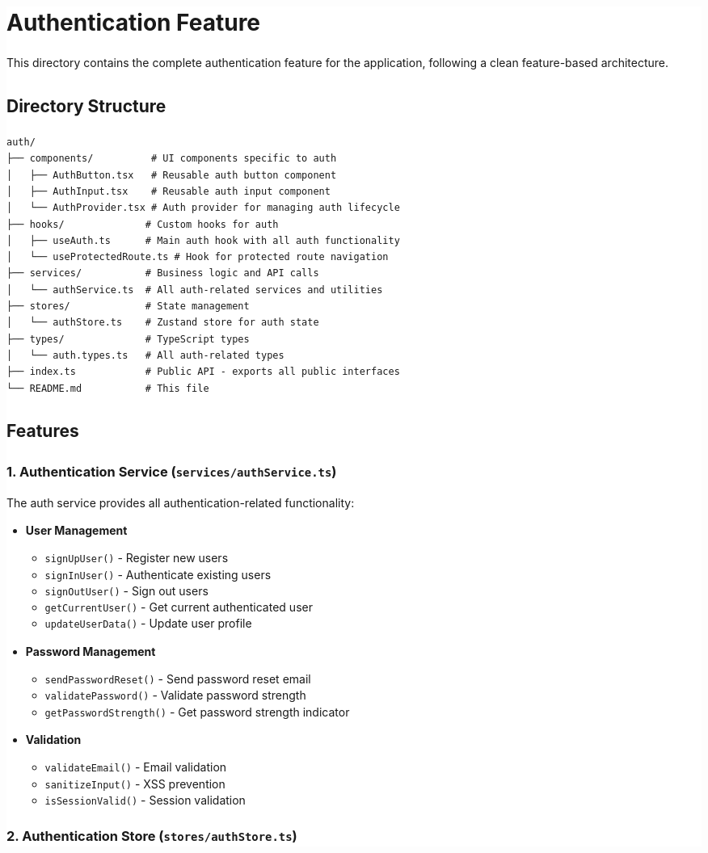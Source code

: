# Authentication Feature

This directory contains the complete authentication feature for the application, following a clean feature-based architecture.

## Directory Structure

```
auth/
├── components/          # UI components specific to auth
│   ├── AuthButton.tsx   # Reusable auth button component
│   ├── AuthInput.tsx    # Reusable auth input component
│   └── AuthProvider.tsx # Auth provider for managing auth lifecycle
├── hooks/              # Custom hooks for auth
│   ├── useAuth.ts      # Main auth hook with all auth functionality
│   └── useProtectedRoute.ts # Hook for protected route navigation
├── services/           # Business logic and API calls
│   └── authService.ts  # All auth-related services and utilities
├── stores/             # State management
│   └── authStore.ts    # Zustand store for auth state
├── types/              # TypeScript types
│   └── auth.types.ts   # All auth-related types
├── index.ts            # Public API - exports all public interfaces
└── README.md           # This file
```

## Features

### 1. Authentication Service (`services/authService.ts`)

The auth service provides all authentication-related functionality:

- **User Management**
  - `signUpUser()` - Register new users
  - `signInUser()` - Authenticate existing users
  - `signOutUser()` - Sign out users
  - `getCurrentUser()` - Get current authenticated user
  - `updateUserData()` - Update user profile

- **Password Management**
  - `sendPasswordReset()` - Send password reset email
  - `validatePassword()` - Validate password strength
  - `getPasswordStrength()` - Get password strength indicator

- **Validation**
  - `validateEmail()` - Email validation
  - `sanitizeInput()` - XSS prevention
  - `isSessionValid()` - Session validation

### 2. Authentication Store (`stores/authStore.ts`)
